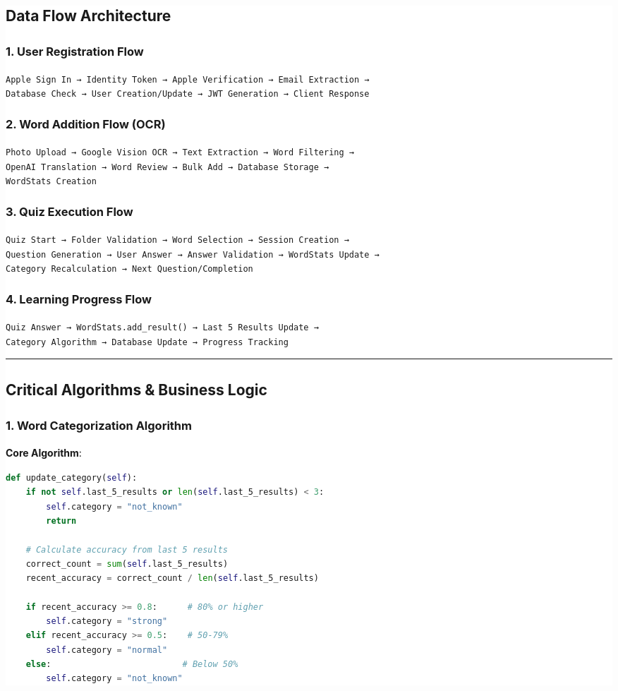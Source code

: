 
## Data Flow Architecture

### 1. User Registration Flow
```
Apple Sign In → Identity Token → Apple Verification → Email Extraction → 
Database Check → User Creation/Update → JWT Generation → Client Response
```

### 2. Word Addition Flow (OCR)
```
Photo Upload → Google Vision OCR → Text Extraction → Word Filtering → 
OpenAI Translation → Word Review → Bulk Add → Database Storage → 
WordStats Creation
```

### 3. Quiz Execution Flow
```
Quiz Start → Folder Validation → Word Selection → Session Creation → 
Question Generation → User Answer → Answer Validation → WordStats Update → 
Category Recalculation → Next Question/Completion
```

### 4. Learning Progress Flow
```
Quiz Answer → WordStats.add_result() → Last 5 Results Update → 
Category Algorithm → Database Update → Progress Tracking
```

---

## Critical Algorithms & Business Logic

### 1. Word Categorization Algorithm

**Core Algorithm**:
```python
def update_category(self):
    if not self.last_5_results or len(self.last_5_results) < 3:
        self.category = "not_known"
        return
    
    # Calculate accuracy from last 5 results
    correct_count = sum(self.last_5_results)
    recent_accuracy = correct_count / len(self.last_5_results)
    
    if recent_accuracy >= 0.8:      # 80% or higher
        self.category = "strong"
    elif recent_accuracy >= 0.5:    # 50-79%
        self.category = "normal"
    else:                          # Below 50%
        self.category = "not_known"
```
